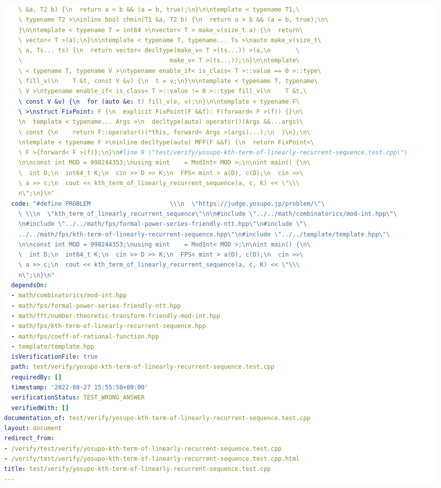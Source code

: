 ```yaml
    \ &a, T2 b) {\n  return a < b && (a = b, true);\n}\n\ntemplate < typename T1,\
    \ typename T2 >\ninline bool chmin(T1 &a, T2 b) {\n  return a > b && (a = b, true);\n\
    }\n\ntemplate < typename T = int64 >\nvector< T > make_v(size_t a) {\n  return\
    \ vector< T >(a);\n}\n\ntemplate < typename T, typename... Ts >\nauto make_v(size_t\
    \ a, Ts... ts) {\n  return vector< decltype(make_v< T >(ts...)) >(a,\n       \
    \                                         make_v< T >(ts...));\n}\n\ntemplate\
    \ < typename T, typename V >\ntypename enable_if< is_class< T >::value == 0 >::type\
    \ fill_v(\n    T &t, const V &v) {\n  t = v;\n}\n\ntemplate < typename T, typename\
    \ V >\ntypename enable_if< is_class< T >::value != 0 >::type fill_v(\n    T &t,\
    \ const V &v) {\n  for (auto &e: t) fill_v(e, v);\n}\n\ntemplate < typename F\
    \ >\nstruct FixPoint: F {\n  explicit FixPoint(F &&f): F(forward< F >(f)) {}\n\
    \n  template < typename... Args >\n  decltype(auto) operator()(Args &&...args)\
    \ const {\n    return F::operator()(*this, forward< Args >(args)...);\n  }\n};\n\
    \ntemplate < typename F >\ninline decltype(auto) MFP(F &&f) {\n  return FixPoint<\
    \ F >{forward< F >(f)};\n}\n#line 9 \"test/verify/yosupo-kth-term-of-linearly-recurrent-sequence.test.cpp\"\
    \n\nconst int MOD = 998244353;\nusing mint    = ModInt< MOD >;\n\nint main() {\n\
    \  int D;\n  int64_t K;\n  cin >> D >> K;\n  FPS< mint > a(D), c(D);\n  cin >>\
    \ a >> c;\n  cout << kth_term_of_linearly_recurrent_sequence(a, c, K) << \"\\\
    n\";\n}\n"
  code: "#define PROBLEM                      \\\n  \"https://judge.yosupo.jp/problem/\"\
    \ \\\n  \"kth_term_of_linearly_recurrent_sequence\"\n\n#include \"../../math/combinatorics/mod-int.hpp\"\
    \n#include \"../../math/fps/formal-power-series-friendly-ntt.hpp\"\n#include \"\
    ../../math/fps/kth-term-of-linearly-recurrent-sequence.hpp\"\n#include \"../../template/template.hpp\"\
    \n\nconst int MOD = 998244353;\nusing mint    = ModInt< MOD >;\n\nint main() {\n\
    \  int D;\n  int64_t K;\n  cin >> D >> K;\n  FPS< mint > a(D), c(D);\n  cin >>\
    \ a >> c;\n  cout << kth_term_of_linearly_recurrent_sequence(a, c, K) << \"\\\
    n\";\n}\n"
  dependsOn:
  - math/combinatorics/mod-int.hpp
  - math/fps/formal-power-series-friendly-ntt.hpp
  - math/fft/number-theoretic-transform-friendly-mod-int.hpp
  - math/fps/kth-term-of-linearly-recurrent-sequence.hpp
  - math/fps/coeff-of-rational-function.hpp
  - template/template.hpp
  isVerificationFile: true
  path: test/verify/yosupo-kth-term-of-linearly-recurrent-sequence.test.cpp
  requiredBy: []
  timestamp: '2022-08-27 15:55:50+09:00'
  verificationStatus: TEST_WRONG_ANSWER
  verifiedWith: []
documentation_of: test/verify/yosupo-kth-term-of-linearly-recurrent-sequence.test.cpp
layout: document
redirect_from:
- /verify/test/verify/yosupo-kth-term-of-linearly-recurrent-sequence.test.cpp
- /verify/test/verify/yosupo-kth-term-of-linearly-recurrent-sequence.test.cpp.html
title: test/verify/yosupo-kth-term-of-linearly-recurrent-sequence.test.cpp
---
```


